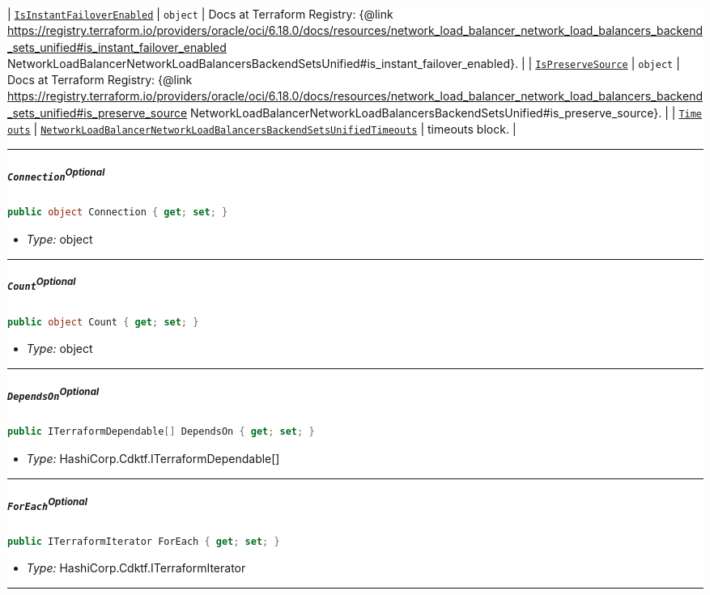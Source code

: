| <code><a href="#rhizo-co-terraform-provider-oci.networkLoadBalancerNetworkLoadBalancersBackendSetsUnified.NetworkLoadBalancerNetworkLoadBalancersBackendSetsUnifiedConfig.property.isInstantFailoverEnabled">IsInstantFailoverEnabled</a></code> | <code>object</code> | Docs at Terraform Registry: {@link https://registry.terraform.io/providers/oracle/oci/6.18.0/docs/resources/network_load_balancer_network_load_balancers_backend_sets_unified#is_instant_failover_enabled NetworkLoadBalancerNetworkLoadBalancersBackendSetsUnified#is_instant_failover_enabled}. |
| <code><a href="#rhizo-co-terraform-provider-oci.networkLoadBalancerNetworkLoadBalancersBackendSetsUnified.NetworkLoadBalancerNetworkLoadBalancersBackendSetsUnifiedConfig.property.isPreserveSource">IsPreserveSource</a></code> | <code>object</code> | Docs at Terraform Registry: {@link https://registry.terraform.io/providers/oracle/oci/6.18.0/docs/resources/network_load_balancer_network_load_balancers_backend_sets_unified#is_preserve_source NetworkLoadBalancerNetworkLoadBalancersBackendSetsUnified#is_preserve_source}. |
| <code><a href="#rhizo-co-terraform-provider-oci.networkLoadBalancerNetworkLoadBalancersBackendSetsUnified.NetworkLoadBalancerNetworkLoadBalancersBackendSetsUnifiedConfig.property.timeouts">Timeouts</a></code> | <code><a href="#rhizo-co-terraform-provider-oci.networkLoadBalancerNetworkLoadBalancersBackendSetsUnified.NetworkLoadBalancerNetworkLoadBalancersBackendSetsUnifiedTimeouts">NetworkLoadBalancerNetworkLoadBalancersBackendSetsUnifiedTimeouts</a></code> | timeouts block. |

---

##### `Connection`<sup>Optional</sup> <a name="Connection" id="rhizo-co-terraform-provider-oci.networkLoadBalancerNetworkLoadBalancersBackendSetsUnified.NetworkLoadBalancerNetworkLoadBalancersBackendSetsUnifiedConfig.property.connection"></a>

```csharp
public object Connection { get; set; }
```

- *Type:* object

---

##### `Count`<sup>Optional</sup> <a name="Count" id="rhizo-co-terraform-provider-oci.networkLoadBalancerNetworkLoadBalancersBackendSetsUnified.NetworkLoadBalancerNetworkLoadBalancersBackendSetsUnifiedConfig.property.count"></a>

```csharp
public object Count { get; set; }
```

- *Type:* object

---

##### `DependsOn`<sup>Optional</sup> <a name="DependsOn" id="rhizo-co-terraform-provider-oci.networkLoadBalancerNetworkLoadBalancersBackendSetsUnified.NetworkLoadBalancerNetworkLoadBalancersBackendSetsUnifiedConfig.property.dependsOn"></a>

```csharp
public ITerraformDependable[] DependsOn { get; set; }
```

- *Type:* HashiCorp.Cdktf.ITerraformDependable[]

---

##### `ForEach`<sup>Optional</sup> <a name="ForEach" id="rhizo-co-terraform-provider-oci.networkLoadBalancerNetworkLoadBalancersBackendSetsUnified.NetworkLoadBalancerNetworkLoadBalancersBackendSetsUnifiedConfig.property.forEach"></a>

```csharp
public ITerraformIterator ForEach { get; set; }
```

- *Type:* HashiCorp.Cdktf.ITerraformIterator

---